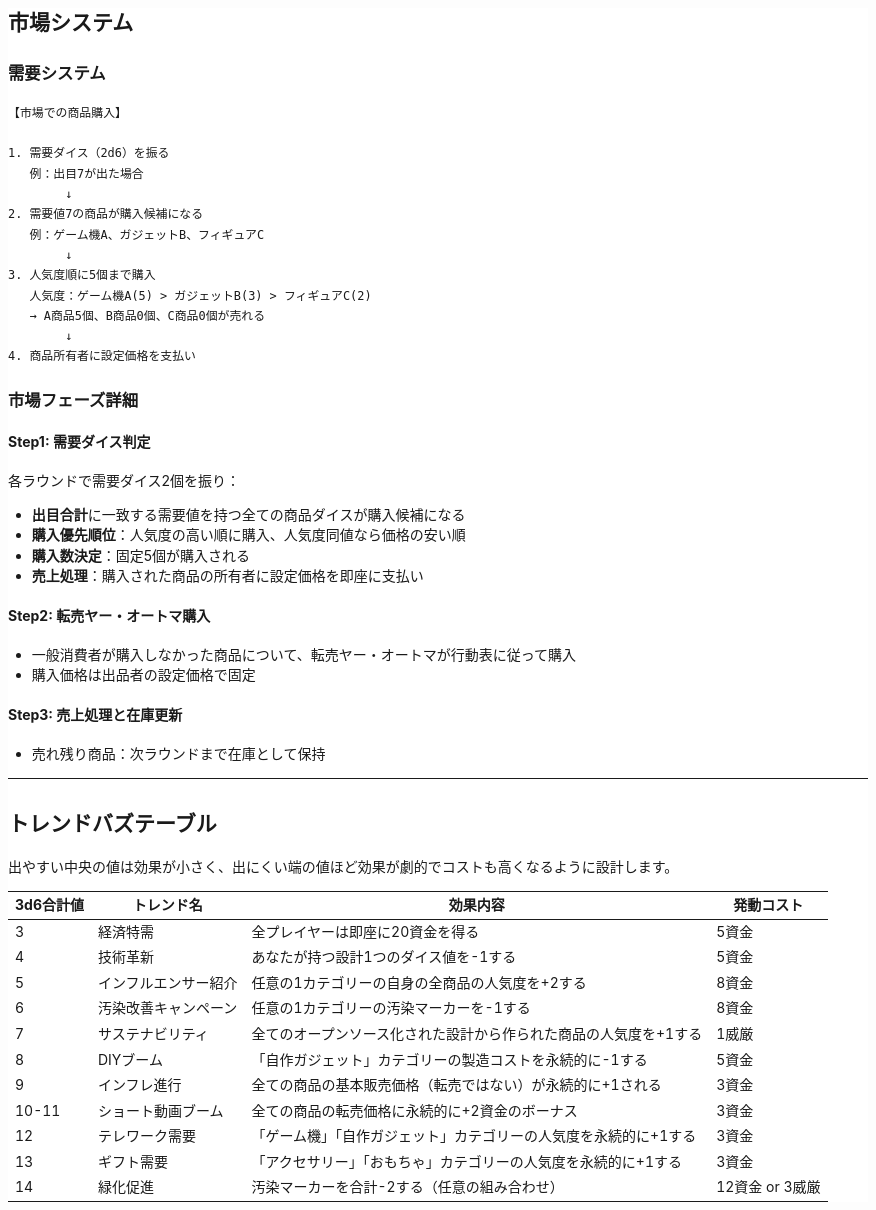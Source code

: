 
## 市場システム

### 需要システム

```
【市場での商品購入】

1. 需要ダイス（2d6）を振る
   例：出目7が出た場合
        ↓
2. 需要値7の商品が購入候補になる
   例：ゲーム機A、ガジェットB、フィギュアC
        ↓
3. 人気度順に5個まで購入
   人気度：ゲーム機A(5) > ガジェットB(3) > フィギュアC(2)
   → A商品5個、B商品0個、C商品0個が売れる
        ↓
4. 商品所有者に設定価格を支払い
```

### 市場フェーズ詳細

#### Step1: 需要ダイス判定
各ラウンドで需要ダイス2個を振り：
- **出目合計**に一致する需要値を持つ全ての商品ダイスが購入候補になる
- **購入優先順位**：人気度の高い順に購入、人気度同値なら価格の安い順
- **購入数決定**：固定5個が購入される
- **売上処理**：購入された商品の所有者に設定価格を即座に支払い

#### Step2: 転売ヤー・オートマ購入
- 一般消費者が購入しなかった商品について、転売ヤー・オートマが行動表に従って購入
- 購入価格は出品者の設定価格で固定

#### Step3: 売上処理と在庫更新
- 売れ残り商品：次ラウンドまで在庫として保持

---

## トレンドバズテーブル
出やすい中央の値は効果が小さく、出にくい端の値ほど効果が劇的でコストも高くなるように設計します。

| 3d6合計値 | トレンド名 | 効果内容 | 発動コスト |
|-----------|------------|----------|------------|
| 3 | 経済特需 | 全プレイヤーは即座に20資金を得る | 5資金 |
| 4 | 技術革新 | あなたが持つ設計1つのダイス値を-1する | 5資金 |
| 5 | インフルエンサー紹介 | 任意の1カテゴリーの自身の全商品の人気度を+2する | 8資金 |
| 6 | 汚染改善キャンペーン | 任意の1カテゴリーの汚染マーカーを-1する | 8資金 |
| 7 | サステナビリティ | 全てのオープンソース化された設計から作られた商品の人気度を+1する | 1威厳 |
| 8 | DIYブーム | 「自作ガジェット」カテゴリーの製造コストを永続的に-1する | 5資金 |
| 9 | インフレ進行 | 全ての商品の基本販売価格（転売ではない）が永続的に+1される | 3資金 |
| 10-11 | ショート動画ブーム | 全ての商品の転売価格に永続的に+2資金のボーナス | 3資金 |
| 12 | テレワーク需要 | 「ゲーム機」「自作ガジェット」カテゴリーの人気度を永続的に+1する | 3資金 |
| 13 | ギフト需要 | 「アクセサリー」「おもちゃ」カテゴリーの人気度を永続的に+1する | 3資金 |
| 14 | 緑化促進 | 汚染マーカーを合計-2する（任意の組み合わせ） | 12資金 or 3威厳 |